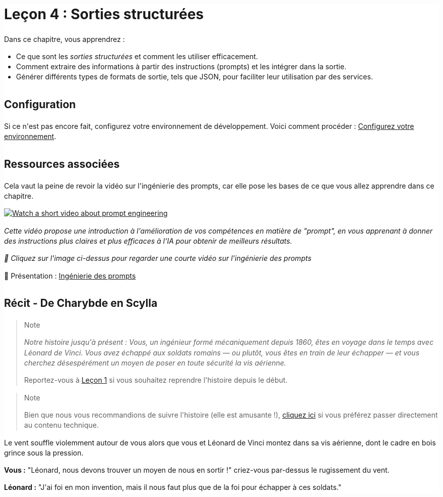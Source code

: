# Leçon 4 : Sorties structurées

Dans ce chapitre, vous apprendrez :

* Ce que sont les *sorties structurées* et comment les utiliser efficacement.
* Comment extraire des informations à partir des instructions (prompts) et les intégrer dans la sortie.
* Générer différents types de formats de sortie, tels que JSON, pour faciliter leur utilisation par des services.

## Configuration

Si ce n'est pas encore fait, configurez votre environnement de développement. Voici comment procéder : [Configurez votre environnement](/docs/setup/README.md).

## Ressources associées

Cela vaut la peine de revoir la vidéo sur l'ingénierie des prompts, car elle pose les bases de ce que vous allez apprendre dans ce chapitre.

[![Watch a short video about prompt engineering](https://img.youtube.com/vi/gQ6TlyxBmWs/0.jpg)](https://www.youtube.com/watch?v=gQ6TlyxBmWs\&list=PLlrxD0HtieHi5ZpsHULPLxm839IrhmeDk\&index=3)

*Cette vidéo propose une introduction à l'amélioration de vos compétences en matière de "prompt", en vous apprenant à donner des instructions plus claires et plus efficaces à l'IA pour obtenir de meilleurs résultats.*

*🎥 Cliquez sur l'image ci-dessus pour regarder une courte vidéo sur l'ingénierie des prompts*

💼 Présentation : [Ingénierie des prompts](/videos/slides/02-prompt-engineering.pptx)

## Récit - De Charybde en Scylla

> > [!NOTE]
> > *Notre histoire jusqu'à présent : Vous, un ingénieur formé mécaniquement depuis 1860, êtes en voyage dans le temps avec Léonard de Vinci. Vous avez échappé aux soldats romains — ou plutôt, vous êtes en train de leur échapper — et vous cherchez désespérément un moyen de poser en toute sécurité la vis aérienne.*
>
> Reportez-vous à [Leçon 1](/lessons/01-intro-to-genai/README.md) si vous souhaitez reprendre l'histoire depuis le début.

> > [!NOTE]
> > Bien que nous vous recommandions de suivre l'histoire (elle est amusante !), [cliquez ici](#interact-with-montezuma) si vous préférez passer directement au contenu technique.

Le vent souffle violemment autour de vous alors que vous et Léonard de Vinci montez dans sa vis aérienne, dont le cadre en bois grince sous la pression.

**Vous :** "Léonard, nous devons trouver un moyen de nous en sortir !" criez-vous par-dessus le rugissement du vent.

**Léonard :** "J'ai foi en mon invention, mais il nous faut plus que de la foi pour échapper à ces soldats."
